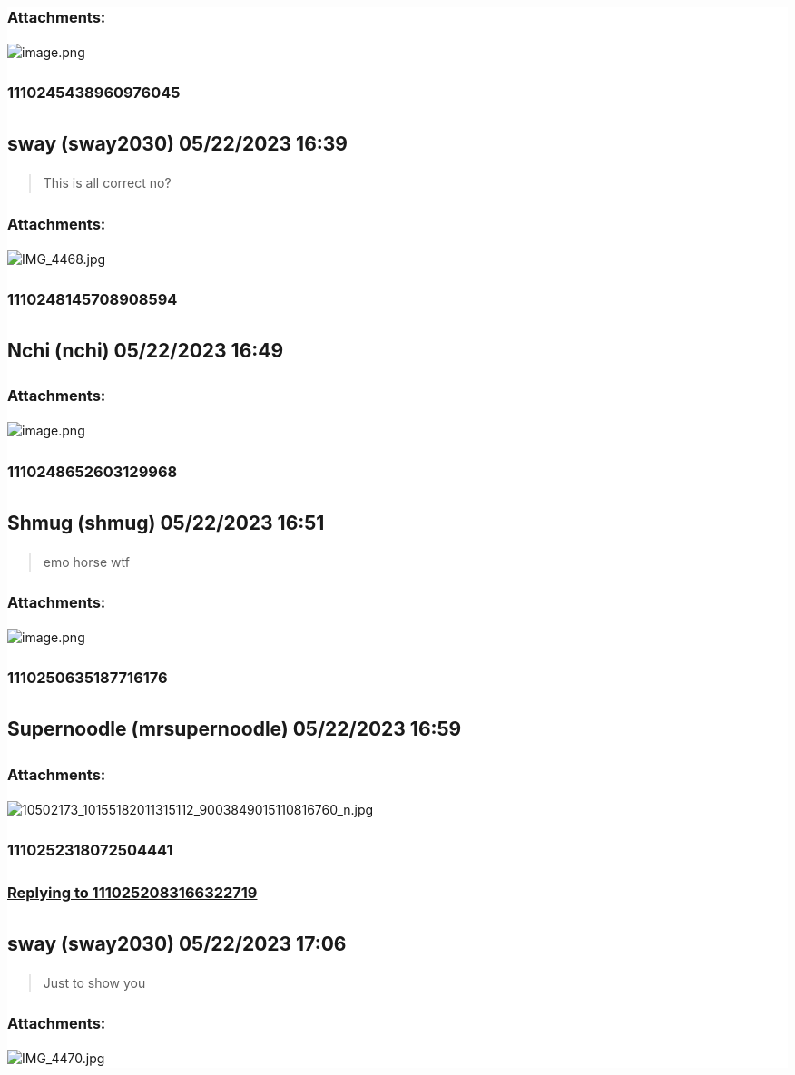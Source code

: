 > 
### Attachments: 
![image.png](https://yuzudiscordbackup.s3.us-west-2.amazonaws.com/files-game-mods/1110244292246655066_image.png)

### 1110245438960976045
## sway (sway2030) 05/22/2023 16:39 

> This is all correct no?
### Attachments: 
![IMG_4468.jpg](https://yuzudiscordbackup.s3.us-west-2.amazonaws.com/files-game-mods/1110245438960976045_IMG_4468.jpg)

### 1110248145708908594
## Nchi (nchi) 05/22/2023 16:49 

> 
### Attachments: 
![image.png](https://yuzudiscordbackup.s3.us-west-2.amazonaws.com/files-game-mods/1110248145708908594_image.png)

### 1110248652603129968
## Shmug (shmug) 05/22/2023 16:51 

> emo horse wtf
### Attachments: 
![image.png](https://yuzudiscordbackup.s3.us-west-2.amazonaws.com/files-game-mods/1110248652603129968_image.png)

### 1110250635187716176
## Supernoodle (mrsupernoodle) 05/22/2023 16:59 

> 
### Attachments: 
![10502173_10155182011315112_9003849015110816760_n.jpg](https://yuzudiscordbackup.s3.us-west-2.amazonaws.com/files-game-mods/1110250635187716176_10502173_10155182011315112_9003849015110816760_n.jpg)

### 1110252318072504441
### [Replying to 1110252083166322719](#1110252083166322719)
## sway (sway2030) 05/22/2023 17:06 

> Just to show you
### Attachments: 
![IMG_4470.jpg](https://yuzudiscordbackup.s3.us-west-2.amazonaws.com/files-game-mods/1110252318072504441_IMG_4470.jpg)
